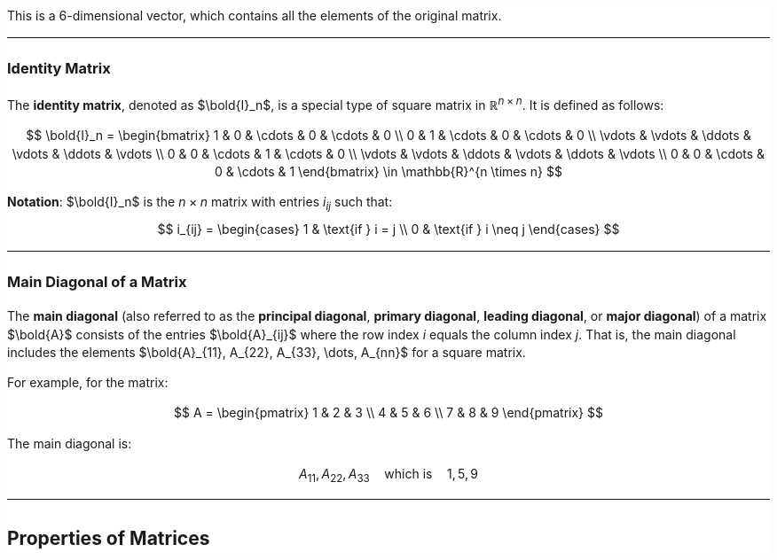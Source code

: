 This is a 6-dimensional vector, which contains all the elements of the original matrix.

---

### Identity Matrix

The **identity matrix**, denoted as $\bold{I}_n$, is a special type of square matrix in $\mathbb{R}^{n \times n}$. It is defined as follows:

$$
\bold{I}_n = \begin{bmatrix}
1 & 0 & \cdots & 0 & \cdots & 0 \\
0 & 1 & \cdots & 0 & \cdots & 0 \\
\vdots & \vdots & \ddots & \vdots & \ddots & \vdots \\
0 & 0 & \cdots & 1 & \cdots & 0 \\
\vdots & \vdots & \ddots & \vdots & \ddots & \vdots \\
0 & 0 & \cdots & 0 & \cdots & 1
\end{bmatrix} \in \mathbb{R}^{n \times n}
$$

**Notation**: 
$\bold{I}_n$ is the $n \times n$ matrix with entries $i_{ij}$ such that:
$$
i_{ij} = 
\begin{cases} 
1 & \text{if } i = j \\ 
0 & \text{if } i \neq j 
\end{cases}
$$

---

### Main Diagonal of a Matrix
The **main diagonal** (also referred to as the **principal diagonal**, **primary diagonal**, **leading diagonal**, or **major diagonal**) of a matrix $\bold{A}$ consists of the entries $\bold{A}_{ij}$ where the row index $i$ equals the column index $j$. That is, the main diagonal includes the elements $\bold{A}_{11}, A_{22}, A_{33}, \dots, A_{nn}$ for a square matrix.

For example, for the matrix:

$$
A = \begin{pmatrix} 1 & 2 & 3 \\ 4 & 5 & 6 \\ 7 & 8 & 9 \end{pmatrix}
$$

The main diagonal is:

$$
A_{11}, A_{22}, A_{33} \quad \text{which is} \quad 1, 5, 9
$$

---

## Properties of Matrices
